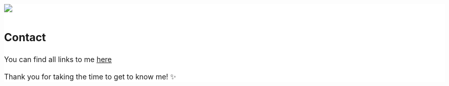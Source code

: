 &NewLine;

<a href="https://openprocessing.org/sketch/2219276">
  <img src="https://raw.githubusercontent.com/ZRNOF/WCCC-Sketches/main/2024/0325/preview/9.png" width="600">
</a>

## Contact

You can find all links to me [here](https://zaron.art/contact)

Thank you for taking the time to get to know me! ✨
